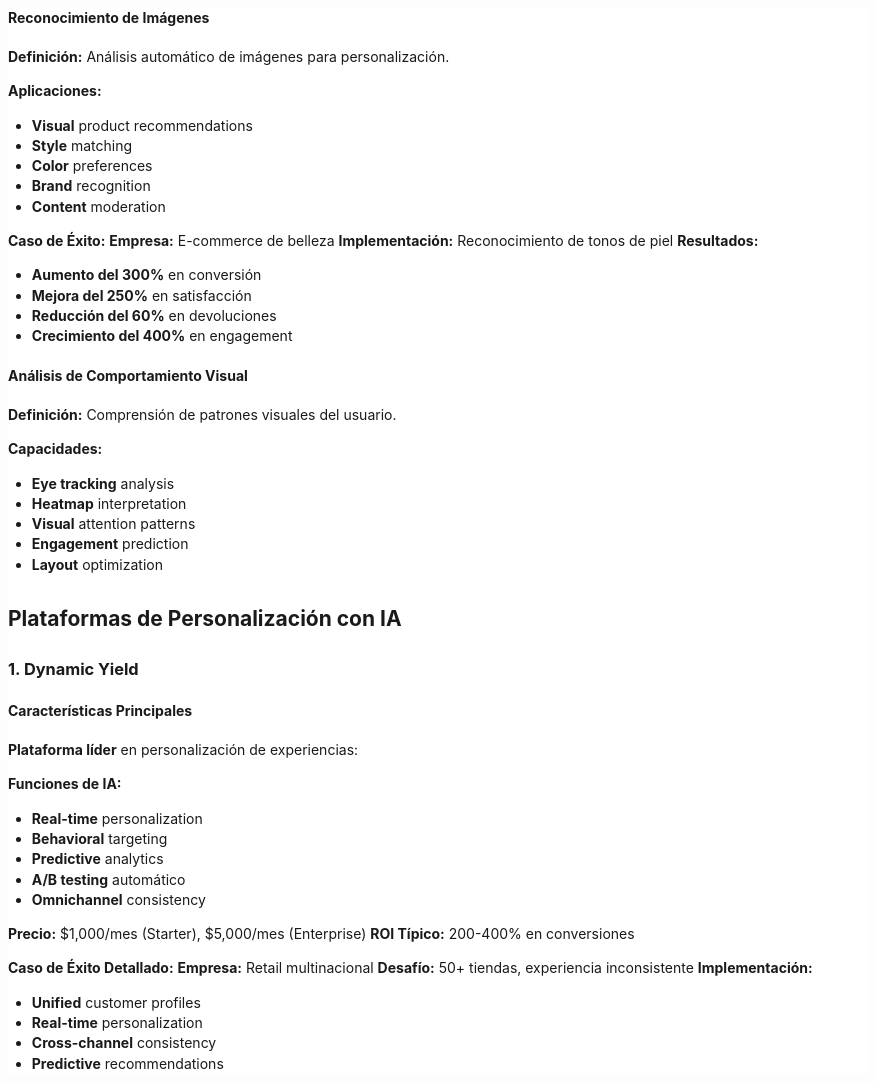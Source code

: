 #### Reconocimiento de Imágenes
**Definición:** Análisis automático de imágenes para personalización.

**Aplicaciones:**
- **Visual** product recommendations
- **Style** matching
- **Color** preferences
- **Brand** recognition
- **Content** moderation

**Caso de Éxito:**
**Empresa:** E-commerce de belleza
**Implementación:** Reconocimiento de tonos de piel
**Resultados:**
- **Aumento del 300%** en conversión
- **Mejora del 250%** en satisfacción
- **Reducción del 60%** en devoluciones
- **Crecimiento del 400%** en engagement

#### Análisis de Comportamiento Visual
**Definición:** Comprensión de patrones visuales del usuario.

**Capacidades:**
- **Eye tracking** analysis
- **Heatmap** interpretation
- **Visual** attention patterns
- **Engagement** prediction
- **Layout** optimization

## Plataformas de Personalización con IA

### 1. Dynamic Yield

#### Características Principales
**Plataforma líder** en personalización de experiencias:

**Funciones de IA:**
- **Real-time** personalization
- **Behavioral** targeting
- **Predictive** analytics
- **A/B testing** automático
- **Omnichannel** consistency

**Precio:** $1,000/mes (Starter), $5,000/mes (Enterprise)
**ROI Típico:** 200-400% en conversiones

**Caso de Éxito Detallado:**
**Empresa:** Retail multinacional
**Desafío:** 50+ tiendas, experiencia inconsistente
**Implementación:**
- **Unified** customer profiles
- **Real-time** personalization
- **Cross-channel** consistency
- **Predictive** recommendations
